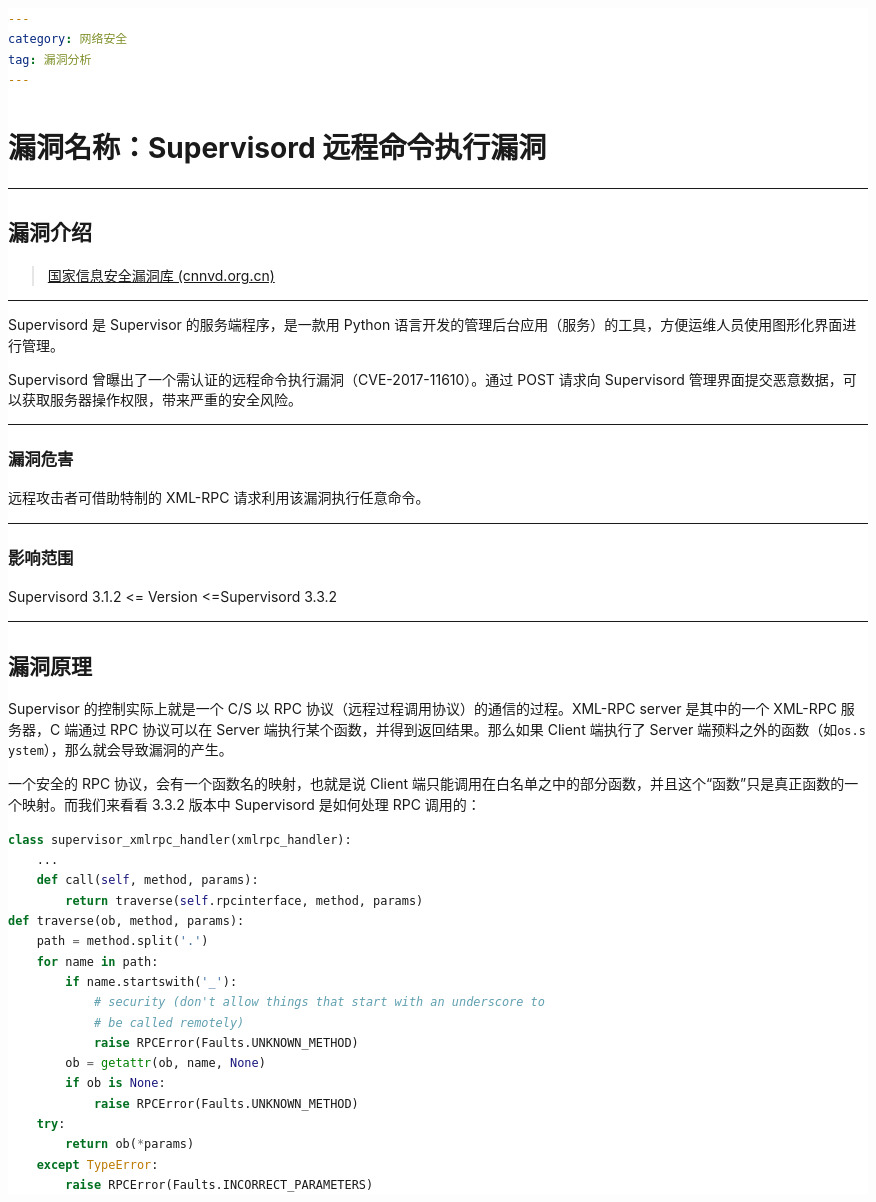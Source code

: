```yaml
---
category: 网络安全
tag: 漏洞分析
---
```


# 漏洞名称：Supervisord 远程命令执行漏洞



---

## 漏洞介绍

> [国家信息安全漏洞库 (cnnvd.org.cn)](http://www.cnnvd.org.cn/index.html)

---

Supervisord 是 Supervisor 的服务端程序，是一款用 Python 语言开发的管理后台应用（服务）的工具，方便运维人员使用图形化界面进行管理。

Supervisord 曾曝出了一个需认证的远程命令执行漏洞（CVE-2017-11610）。通过 POST 请求向 Supervisord 管理界面提交恶意数据，可以获取服务器操作权限，带来严重的安全风险。

---

### 漏洞危害

远程攻击者可借助特制的 XML-RPC 请求利用该漏洞执行任意命令。

---

### 影响范围

Supervisord 3.1.2 <= Version <=Supervisord 3.3.2

---

## 漏洞原理

Supervisor 的控制实际上就是一个 C/S 以 RPC 协议（远程过程调用协议）的通信的过程。XML-RPC server 是其中的一个 XML-RPC 服务器，C 端通过 RPC 协议可以在 Server 端执行某个函数，并得到返回结果。那么如果 Client 端执行了 Server 端预料之外的函数（如`os.system`），那么就会导致漏洞的产生。

一个安全的 RPC 协议，会有一个函数名的映射，也就是说 Client 端只能调用在白名单之中的部分函数，并且这个“函数”只是真正函数的一个映射。而我们来看看 3.3.2 版本中 Supervisord 是如何处理 RPC 调用的：

```python
class supervisor_xmlrpc_handler(xmlrpc_handler):
    ...
    def call(self, method, params):
        return traverse(self.rpcinterface, method, params)
def traverse(ob, method, params):
    path = method.split('.')
    for name in path:
        if name.startswith('_'):
            # security (don't allow things that start with an underscore to
            # be called remotely)
            raise RPCError(Faults.UNKNOWN_METHOD)
        ob = getattr(ob, name, None)
        if ob is None:
            raise RPCError(Faults.UNKNOWN_METHOD)
    try:
        return ob(*params)
    except TypeError:
        raise RPCError(Faults.INCORRECT_PARAMETERS)
```
